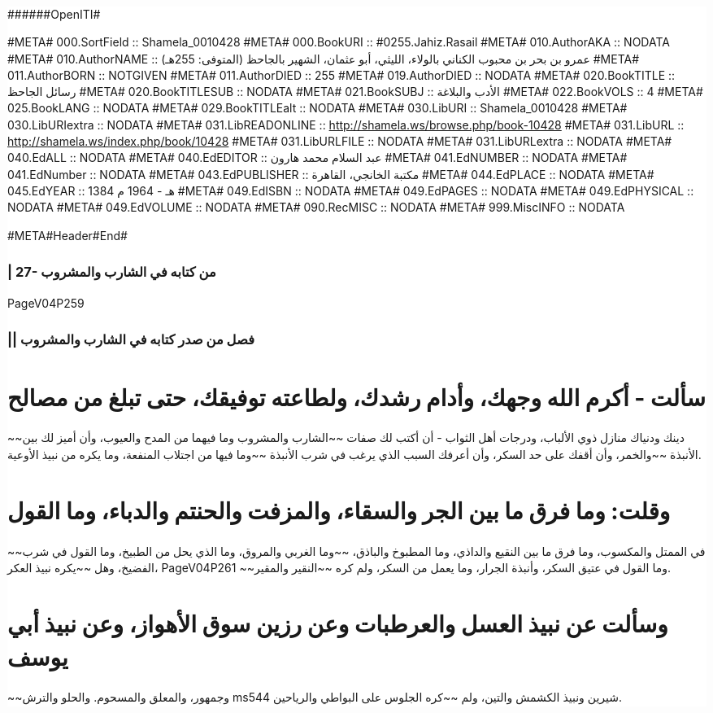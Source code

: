 ######OpenITI#


#META# 000.SortField	:: Shamela_0010428
#META# 000.BookURI	:: #0255.Jahiz.Rasail
#META# 010.AuthorAKA	:: NODATA
#META# 010.AuthorNAME	:: عمرو بن بحر بن محبوب الكناني بالولاء، الليثي، أبو عثمان، الشهير بالجاحظ (المتوفى: 255هـ)
#META# 011.AuthorBORN	:: NOTGIVEN
#META# 011.AuthorDIED	:: 255
#META# 019.AuthorDIED	:: NODATA
#META# 020.BookTITLE	:: رسائل الجاحظ
#META# 020.BookTITLESUB	:: NODATA
#META# 021.BookSUBJ	:: الأدب والبلاغة
#META# 022.BookVOLS	:: 4
#META# 025.BookLANG	:: NODATA
#META# 029.BookTITLEalt	:: NODATA
#META# 030.LibURI	:: Shamela_0010428
#META# 030.LibURIextra	:: NODATA
#META# 031.LibREADONLINE	:: http://shamela.ws/browse.php/book-10428
#META# 031.LibURL	:: http://shamela.ws/index.php/book/10428
#META# 031.LibURLFILE	:: NODATA
#META# 031.LibURLextra	:: NODATA
#META# 040.EdALL	:: NODATA
#META# 040.EdEDITOR	:: عبد السلام محمد هارون
#META# 041.EdNUMBER	:: NODATA
#META# 041.EdNumber	:: NODATA
#META# 043.EdPUBLISHER	:: مكتبة الخانجي، القاهرة
#META# 044.EdPLACE	:: NODATA
#META# 045.EdYEAR	:: 1384 هـ - 1964 م
#META# 049.EdISBN	:: NODATA
#META# 049.EdPAGES	:: NODATA
#META# 049.EdPHYSICAL	:: NODATA
#META# 049.EdVOLUME	:: NODATA
#META# 090.RecMISC	:: NODATA
#META# 999.MiscINFO	:: NODATA

#META#Header#End#

### | 27- من كتابه في الشارب والمشروب
PageV04P259
### || فصل من صدر كتابه في الشارب والمشروب
# سألت - أكرم الله وجهك، وأدام رشدك، ولطاعته توفيقك، حتى تبلغ من مصالح
~~دينك ودنياك منازل ذوي الألباب، ودرجات أهل الثواب - أن أكتب لك صفات
~~الشارب والمشروب وما فيهما من المدح والعيوب، وأن أميز لك بين الأنبذة
~~والخمر، وأن أقفك على حد السكر، وأن أعرفك السبب الذي يرغب في شرب الأنبذة
~~وما فيها من اجتلاب المنفعة، وما يكره من نبيذ الأوعية.
# وقلت: وما فرق ما بين الجر والسقاء، والمزفت والحنتم والدباء، وما القول
~~في الممتل والمكسوب، وما فرق ما بين النقيع والداذي، وما المطبوخ والباذق،
~~وما الغربي والمروق، وما الذي يحل من الطبيخ، وما القول في شرب الفضيخ، وهل
~~يكره نبيذ العكر، PageV04P261
~~وما القول في عتيق السكر، وأنبذة الجرار، وما يعمل من السكر، ولم كره
~~النقير والمقير.
# وسألت عن نبيذ العسل والعرطبات وعن رزين سوق الأهواز، وعن نبيذ أبي يوسف
~~وجمهور، والمعلق والمسحوم. والحلو والترش ms544 شيرين ونبيذ الكشمش والتين، ولم
~~كره الجلوس على البواطي والرياحين.